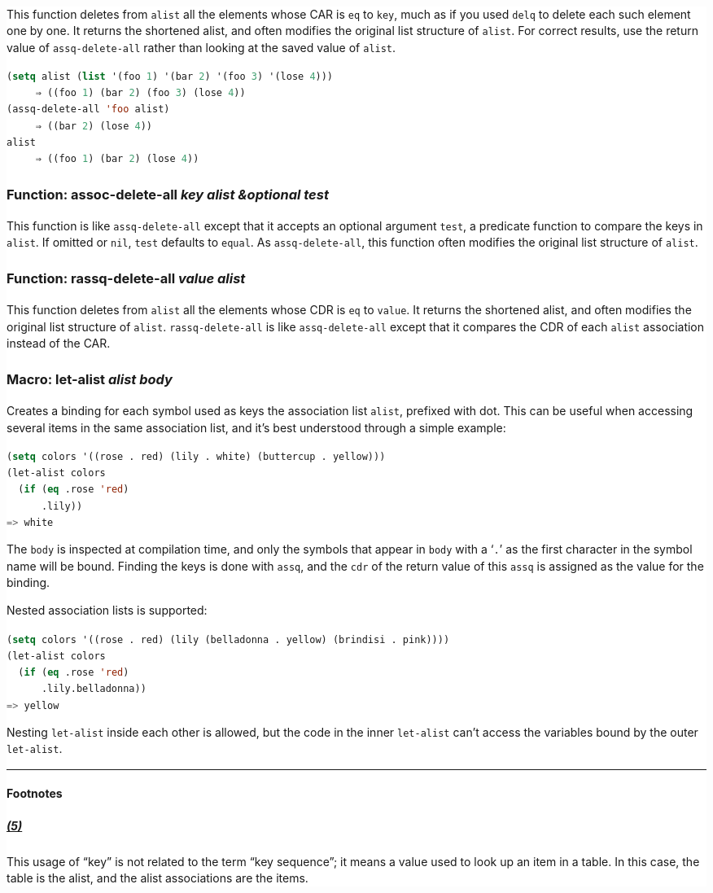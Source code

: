 This function deletes from `alist` all the elements whose CAR is `eq` to `key`, much as if you used `delq` to delete each such element one by one. It returns the shortened alist, and often modifies the original list structure of `alist`. For correct results, use the return value of `assq-delete-all` rather than looking at the saved value of `alist`.

```lisp
(setq alist (list '(foo 1) '(bar 2) '(foo 3) '(lose 4)))
     ⇒ ((foo 1) (bar 2) (foo 3) (lose 4))
(assq-delete-all 'foo alist)
     ⇒ ((bar 2) (lose 4))
alist
     ⇒ ((foo 1) (bar 2) (lose 4))
```

### Function: **assoc-delete-all** *key alist \&optional test*

This function is like `assq-delete-all` except that it accepts an optional argument `test`, a predicate function to compare the keys in `alist`. If omitted or `nil`, `test` defaults to `equal`. As `assq-delete-all`, this function often modifies the original list structure of `alist`.

### Function: **rassq-delete-all** *value alist*

This function deletes from `alist` all the elements whose CDR is `eq` to `value`. It returns the shortened alist, and often modifies the original list structure of `alist`. `rassq-delete-all` is like `assq-delete-all` except that it compares the CDR of each `alist` association instead of the CAR.

### Macro: **let-alist** *alist body*

Creates a binding for each symbol used as keys the association list `alist`, prefixed with dot. This can be useful when accessing several items in the same association list, and it’s best understood through a simple example:

```lisp
(setq colors '((rose . red) (lily . white) (buttercup . yellow)))
(let-alist colors
  (if (eq .rose 'red)
      .lily))
=> white
```

The `body` is inspected at compilation time, and only the symbols that appear in `body` with a ‘`.`’ as the first character in the symbol name will be bound. Finding the keys is done with `assq`, and the `cdr` of the return value of this `assq` is assigned as the value for the binding.

Nested association lists is supported:

```lisp
(setq colors '((rose . red) (lily (belladonna . yellow) (brindisi . pink))))
(let-alist colors
  (if (eq .rose 'red)
      .lily.belladonna))
=> yellow
```

Nesting `let-alist` inside each other is allowed, but the code in the inner `let-alist` can’t access the variables bound by the outer `let-alist`.

***

#### Footnotes

##### [(5)](#DOCF5)

This usage of “key” is not related to the term “key sequence”; it means a value used to look up an item in a table. In this case, the table is the alist, and the alist associations are the items.
